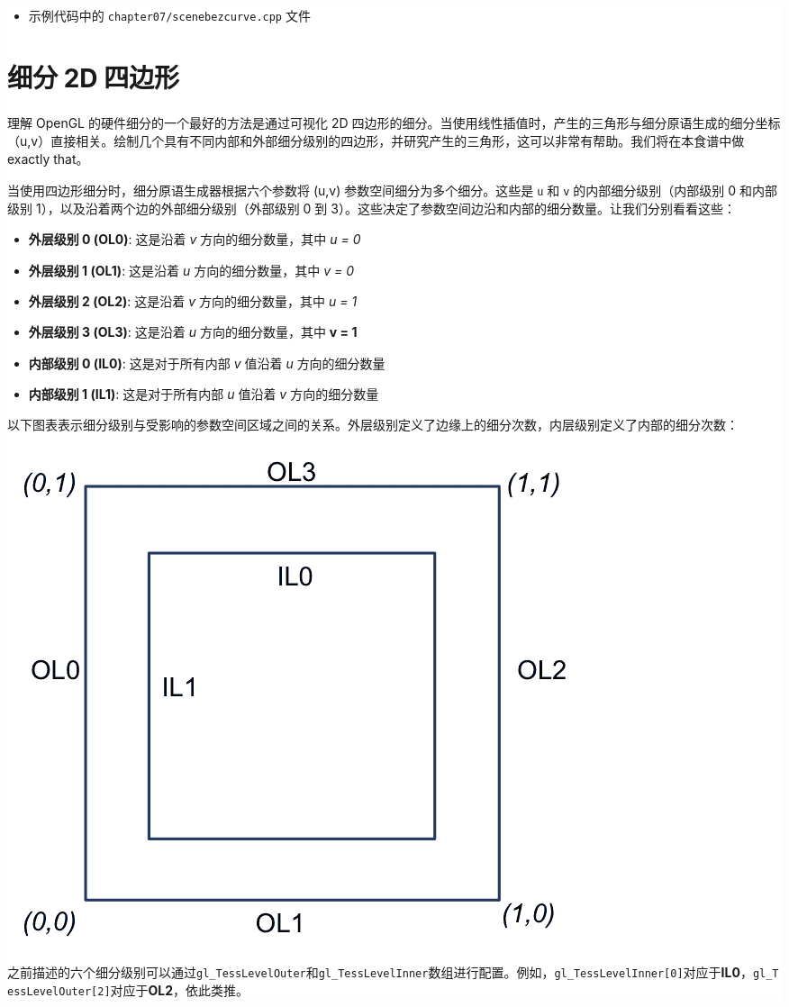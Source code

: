 +   示例代码中的 `chapter07/scenebezcurve.cpp` 文件

# 细分 2D 四边形

理解 OpenGL 的硬件细分的一个最好的方法是通过可视化 2D 四边形的细分。当使用线性插值时，产生的三角形与细分原语生成的细分坐标（u,v）直接相关。绘制几个具有不同内部和外部细分级别的四边形，并研究产生的三角形，这可以非常有帮助。我们将在本食谱中做 exactly that。

当使用四边形细分时，细分原语生成器根据六个参数将 (u,v) 参数空间细分为多个细分。这些是 `u` 和 `v` 的内部细分级别（内部级别 0 和内部级别 1），以及沿着两个边的外部细分级别（外部级别 0 到 3）。这些决定了参数空间边沿和内部的细分数量。让我们分别看看这些：

+   **外层级别 0 (OL0)**: 这是沿着 *v* 方向的细分数量，其中 *u = 0*

+   **外层级别 1 (OL1)**: 这是沿着 *u* 方向的细分数量，其中 *v = 0*

+   **外层级别 2 (OL2)**: 这是沿着 *v* 方向的细分数量，其中 *u = 1*

+   **外层级别 3 (OL3)**: 这是沿着 *u* 方向的细分数量，其中 **v = 1**

+   **内部级别 0 (IL0)**: 这是对于所有内部 *v* 值沿着 *u* 方向的细分数量

+   **内部级别 1 (IL1)**: 这是对于所有内部 *u* 值沿着 *v* 方向的细分数量

以下图表表示细分级别与受影响的参数空间区域之间的关系。外层级别定义了边缘上的细分次数，内层级别定义了内部的细分次数：

![](img/b7bdb2e0-832e-4cca-a02f-853ccb66980b.png)

之前描述的六个细分级别可以通过`gl_TessLevelOuter`和`gl_TessLevelInner`数组进行配置。例如，`gl_TessLevelInner[0]`对应于**IL0**，`gl_TessLevelOuter[2]`对应于**OL2**，依此类推。
